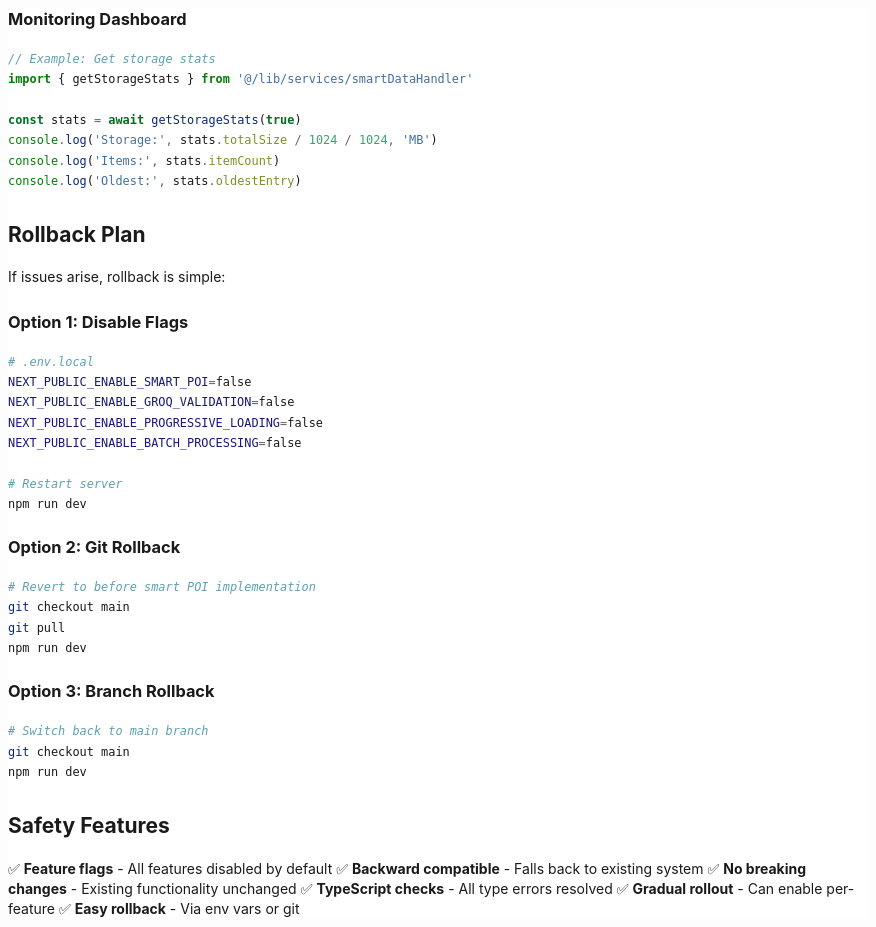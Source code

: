 ### Monitoring Dashboard

```typescript
// Example: Get storage stats
import { getStorageStats } from '@/lib/services/smartDataHandler'

const stats = await getStorageStats(true)
console.log('Storage:', stats.totalSize / 1024 / 1024, 'MB')
console.log('Items:', stats.itemCount)
console.log('Oldest:', stats.oldestEntry)
```

## Rollback Plan

If issues arise, rollback is simple:

### Option 1: Disable Flags
```bash
# .env.local
NEXT_PUBLIC_ENABLE_SMART_POI=false
NEXT_PUBLIC_ENABLE_GROQ_VALIDATION=false
NEXT_PUBLIC_ENABLE_PROGRESSIVE_LOADING=false
NEXT_PUBLIC_ENABLE_BATCH_PROCESSING=false

# Restart server
npm run dev
```

### Option 2: Git Rollback
```bash
# Revert to before smart POI implementation
git checkout main
git pull
npm run dev
```

### Option 3: Branch Rollback
```bash
# Switch back to main branch
git checkout main
npm run dev
```

## Safety Features

✅ **Feature flags** - All features disabled by default
✅ **Backward compatible** - Falls back to existing system
✅ **No breaking changes** - Existing functionality unchanged
✅ **TypeScript checks** - All type errors resolved
✅ **Gradual rollout** - Can enable per-feature
✅ **Easy rollback** - Via env vars or git
